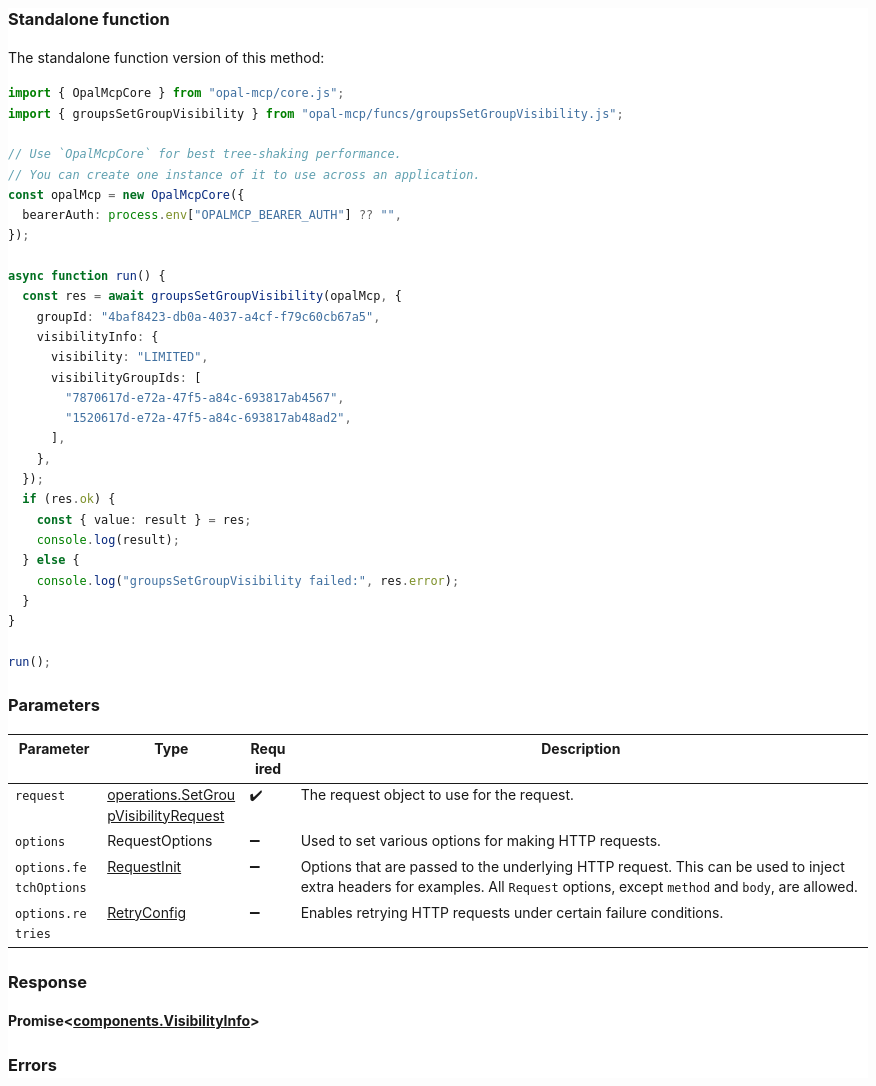 ### Standalone function

The standalone function version of this method:

```typescript
import { OpalMcpCore } from "opal-mcp/core.js";
import { groupsSetGroupVisibility } from "opal-mcp/funcs/groupsSetGroupVisibility.js";

// Use `OpalMcpCore` for best tree-shaking performance.
// You can create one instance of it to use across an application.
const opalMcp = new OpalMcpCore({
  bearerAuth: process.env["OPALMCP_BEARER_AUTH"] ?? "",
});

async function run() {
  const res = await groupsSetGroupVisibility(opalMcp, {
    groupId: "4baf8423-db0a-4037-a4cf-f79c60cb67a5",
    visibilityInfo: {
      visibility: "LIMITED",
      visibilityGroupIds: [
        "7870617d-e72a-47f5-a84c-693817ab4567",
        "1520617d-e72a-47f5-a84c-693817ab48ad2",
      ],
    },
  });
  if (res.ok) {
    const { value: result } = res;
    console.log(result);
  } else {
    console.log("groupsSetGroupVisibility failed:", res.error);
  }
}

run();
```

### Parameters

| Parameter                                                                                                                                                                      | Type                                                                                                                                                                           | Required                                                                                                                                                                       | Description                                                                                                                                                                    |
| ------------------------------------------------------------------------------------------------------------------------------------------------------------------------------ | ------------------------------------------------------------------------------------------------------------------------------------------------------------------------------ | ------------------------------------------------------------------------------------------------------------------------------------------------------------------------------ | ------------------------------------------------------------------------------------------------------------------------------------------------------------------------------ |
| `request`                                                                                                                                                                      | [operations.SetGroupVisibilityRequest](../../models/operations/setgroupvisibilityrequest.md)                                                                                   | :heavy_check_mark:                                                                                                                                                             | The request object to use for the request.                                                                                                                                     |
| `options`                                                                                                                                                                      | RequestOptions                                                                                                                                                                 | :heavy_minus_sign:                                                                                                                                                             | Used to set various options for making HTTP requests.                                                                                                                          |
| `options.fetchOptions`                                                                                                                                                         | [RequestInit](https://developer.mozilla.org/en-US/docs/Web/API/Request/Request#options)                                                                                        | :heavy_minus_sign:                                                                                                                                                             | Options that are passed to the underlying HTTP request. This can be used to inject extra headers for examples. All `Request` options, except `method` and `body`, are allowed. |
| `options.retries`                                                                                                                                                              | [RetryConfig](../../lib/utils/retryconfig.md)                                                                                                                                  | :heavy_minus_sign:                                                                                                                                                             | Enables retrying HTTP requests under certain failure conditions.                                                                                                               |

### Response

**Promise\<[components.VisibilityInfo](../../models/components/visibilityinfo.md)\>**

### Errors
